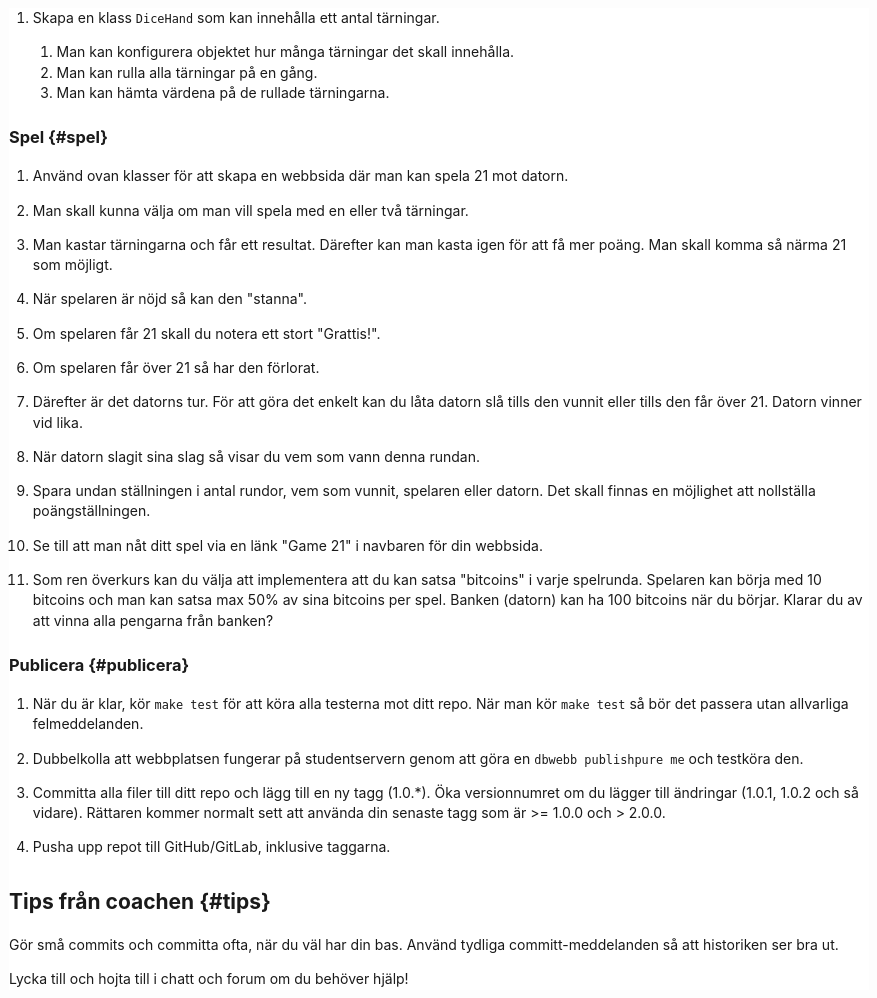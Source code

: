 1. Skapa en klass `DiceHand` som kan innehålla ett antal tärningar.

    1. Man kan konfigurera objektet hur många tärningar det skall innehålla.
    1. Man kan rulla alla tärningar på en gång.
    1. Man kan hämta värdena på de rullade tärningarna.



### Spel {#spel}

1. Använd ovan klasser för att skapa en webbsida där man kan spela 21 mot datorn.

1. Man skall kunna välja om man vill spela med en eller två tärningar.

1. Man kastar tärningarna och får ett resultat. Därefter kan man kasta igen för att få mer poäng. Man skall komma så närma 21 som möjligt.

1. När spelaren är nöjd så kan den "stanna".

1. Om spelaren får 21 skall du notera ett stort "Grattis!".

1. Om spelaren får över 21 så har den förlorat.

1. Därefter är det datorns tur. För att göra det enkelt kan du låta datorn slå tills den vunnit eller tills den får över 21. Datorn vinner vid lika.

1. När datorn slagit sina slag så visar du vem som vann denna rundan.

1. Spara undan ställningen i antal rundor, vem som vunnit, spelaren eller datorn. Det skall finnas en möjlighet att nollställa poängställningen.

1. Se till att man nåt ditt spel via en länk "Game 21" i navbaren för din webbsida.

1. Som ren överkurs kan du välja att implementera att du kan satsa "bitcoins" i varje spelrunda. Spelaren kan börja med 10 bitcoins och man kan satsa max 50% av sina bitcoins per spel. Banken (datorn) kan ha 100 bitcoins när du börjar. Klarar du av att vinna alla pengarna från banken?



### Publicera {#publicera}

1. När du är klar, kör `make test` för att köra alla testerna mot ditt repo. När man kör `make test` så bör det passera utan allvarliga felmeddelanden.

1. Dubbelkolla att webbplatsen fungerar på studentservern genom att göra en `dbwebb publishpure me` och testköra den.

1. Committa alla filer till ditt repo och lägg till en ny tagg (1.0.\*). Öka versionnumret om du lägger till ändringar (1.0.1, 1.0.2 och så vidare). Rättaren kommer normalt sett att använda din senaste tagg som är >= 1.0.0 och > 2.0.0.

1. Pusha upp repot till GitHub/GitLab, inklusive taggarna.







Tips från coachen {#tips}
-----------------------

Gör små commits och committa ofta, när du väl har din bas. Använd tydliga committ-meddelanden så att historiken ser bra ut.

Lycka till och hojta till i chatt och forum om du behöver hjälp!
